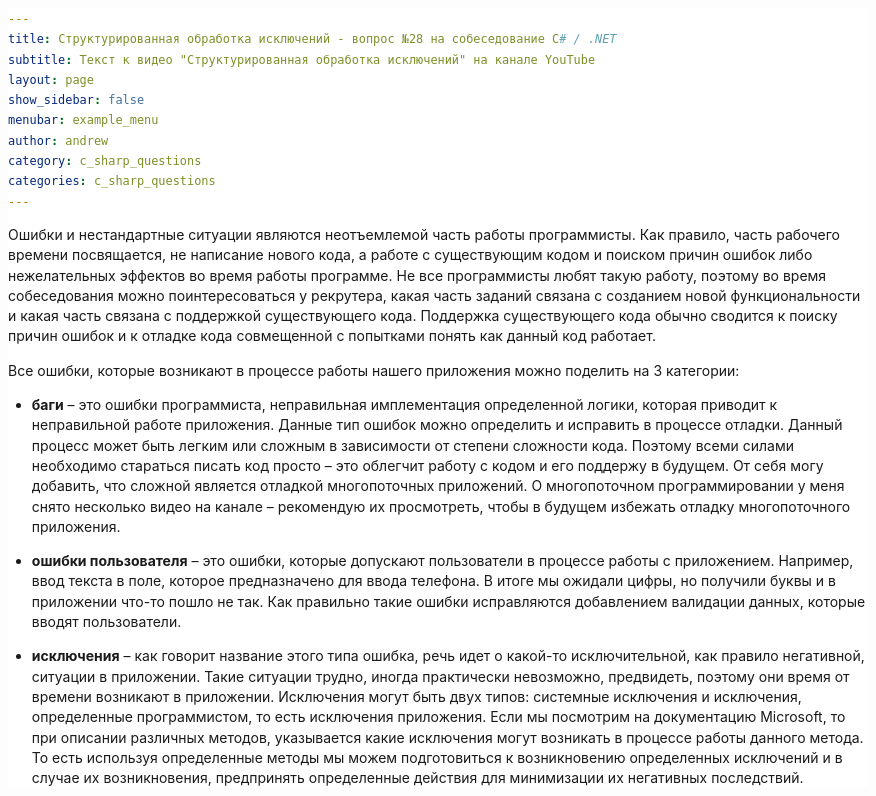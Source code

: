 ```yaml
---
title: Структурированная обработка исключений - вопрос №28 на собеседование C# / .NET
subtitle: Текст к видео "Структурированная обработка исключений" на канале YouTube
layout: page
show_sidebar: false
menubar: example_menu
author: andrew
category: c_sharp_questions
categories: c_sharp_questions
---
```


<center>
<iframe width="560" height="315" src="https://www.youtube.com/embed/_RnZe-HfW8o" 
frameborder="0" allow="accelerometer; autoplay; 
encrypted-media; gyroscope; picture-in-picture" allowfullscreen></iframe>
</center>

Ошибки и нестандартные ситуации являются неотъемлемой часть работы программисты. Как правило, часть рабочего времени посвящается, не написание нового кода, 
а работе с существующим кодом и поиском причин ошибок либо нежелательных эффектов во время работы программе. Не все программисты любят такую работу, поэтому 
во время собеседования можно поинтересоваться у рекрутера, какая часть заданий связана с созданием новой функциональности и какая часть связана с поддержкой 
существующего кода. Поддержка существующего кода обычно сводится к поиску причин ошибок и к отладке кода совмещенной с попытками понять как данный код работает.

Все ошибки, которые возникают в процессе работы нашего приложения можно поделить на 3 категории:

 - **баги** – это ошибки программиста, неправильная имплементация определенной логики, которая приводит к неправильной работе приложения. Данные тип ошибок можно 
 определить и исправить в процессе отладки. Данный процесс может быть легким или сложным в зависимости от степени сложности кода. Поэтому всеми силами необходимо 
 стараться писать код просто – это облегчит работу с кодом и его поддержу в будущем. От себя могу добавить, что сложной является отладкой многопоточных 
 приложений. О многопоточном программировании у меня снято несколько видео на канале – рекомендую их просмотреть, чтобы в будущем избежать отладку многопоточного 
 приложения.
 
 - **ошибки пользователя** – это ошибки, которые допускают пользователи в процессе работы с приложением. Например, ввод текста в поле, которое предназначено для 
 ввода телефона. В итоге мы ожидали цифры, но получили буквы и в приложении что-то пошло не так. Как правильно такие ошибки исправляются добавлением валидации 
 данных, которые вводят пользователи.
 
 - **исключения** – как говорит название этого типа ошибка, речь идет о какой-то исключительной, как правило негативной, ситуации в приложении. Такие ситуации 
 трудно, иногда практически невозможно, предвидеть, поэтому они время от времени возникают в приложении. Исключения могут быть двух типов: системные исключения 
 и исключения, определенные программистом, то есть исключения приложения. Если мы посмотрим на документацию Microsoft, то при описании различных методов, 
 указывается какие исключения могут возникать в процессе работы данного метода. То есть используя определенные методы мы можем подготовиться к возникновению 
 определенных исключений и в случае их возникновения, предпринять определенные действия для минимизации их негативных последствий.
 